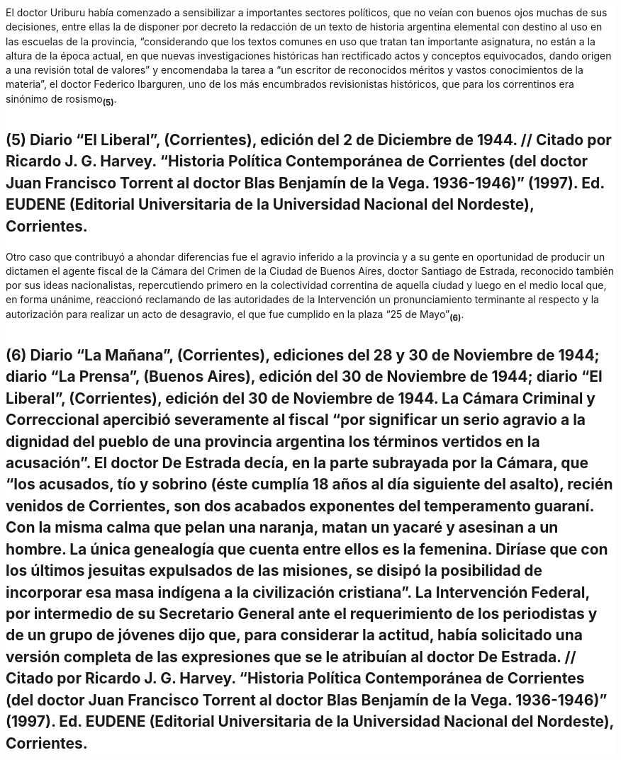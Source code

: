 El doctor Uriburu había comenzado a sensibilizar a importantes sectores políticos, que no veían con buenos ojos muchas de sus decisiones, entre ellas la de disponer por decreto la redacción de un texto de historia argentina elemental con destino al uso en las escuelas de la provincia, “considerando que los textos comunes en uso que tratan tan importante asignatura, no están a la altura de la época actual, en que nuevas investigaciones históricas han rectificado actos y conceptos equivocados, dando origen a una revisión total de valores” y encomendaba la tarea a “un escritor de reconocidos méritos y vastos conocimientos de la materia”, el doctor Federico Ibarguren, uno de los más encumbrados revisionistas históricos, que para los correntinos era sinónimo de rosismo<sub><strong>(5)</strong></sub>.

## **(5)** Diario “El Liberal”, (Corrientes), edición del 2 de Diciembre de 1944. // Citado por Ricardo J. G. Harvey. “Historia Política Contemporánea de Corrientes (del doctor Juan Francisco Torrent al doctor Blas Benjamín de la Vega. 1936-1946)” (1997). Ed. EUDENE (Editorial Universitaria de la Universidad Nacional del Nordeste), Corrientes.

Otro caso que contribuyó a ahondar diferencias fue el agravio inferido a la provincia y a su gente en oportunidad de producir un dictamen el agente fiscal de la Cámara del Crimen de la Ciudad de Buenos Aires, doctor Santiago de Estrada, reconocido también por sus ideas nacionalistas, repercutiendo primero en la colectividad correntina de aquella ciudad y luego en el medio local que, en forma unánime, reaccionó reclamando de las autoridades de la Intervención un pronunciamiento terminante al respecto y la autorización para realizar un acto de desagravio, el que fue cumplido en la plaza “25 de Mayo”<sub><strong>(6)</strong></sub>.

## **(6)** Diario “La Mañana”, (Corrientes), ediciones del 28 y 30 de Noviembre de 1944; diario “La Prensa”, (Buenos Aires), edición del 30 de Noviembre de 1944; diario “El Liberal”, (Corrientes), edición del 30 de Noviembre de 1944. La Cámara Criminal y Correccional apercibió severamente al fiscal “por significar un serio agravio a la dignidad del pueblo de una provincia argentina los términos vertidos en la acusación”. El doctor De Estrada decía, en la parte subrayada por la Cámara, que “los acusados, tío y sobrino (éste cumplía 18 años al día siguiente del asalto), recién venidos de Corrientes, son dos acabados exponentes del temperamento guaraní. Con la misma calma que pelan una naranja, matan un yacaré y asesinan a un hombre. La única genealogía que cuenta entre ellos es la femenina. Diríase que con los últimos jesuitas expulsados de las misiones, se disipó la posibilidad de incorporar esa masa indígena a la civilización cristiana”. La Intervención Federal, por intermedio de su Secretario General ante el requerimiento de los periodistas y de un grupo de jóvenes dijo que, para considerar la actitud, había solicitado una versión completa de las expresiones que se le atribuían al doctor De Estrada. // Citado por Ricardo J. G. Harvey. “Historia Política Contemporánea de Corrientes (del doctor Juan Francisco Torrent al doctor Blas Benjamín de la Vega. 1936-1946)” (1997). Ed. EUDENE (Editorial Universitaria de la Universidad Nacional del Nordeste), Corrientes.

